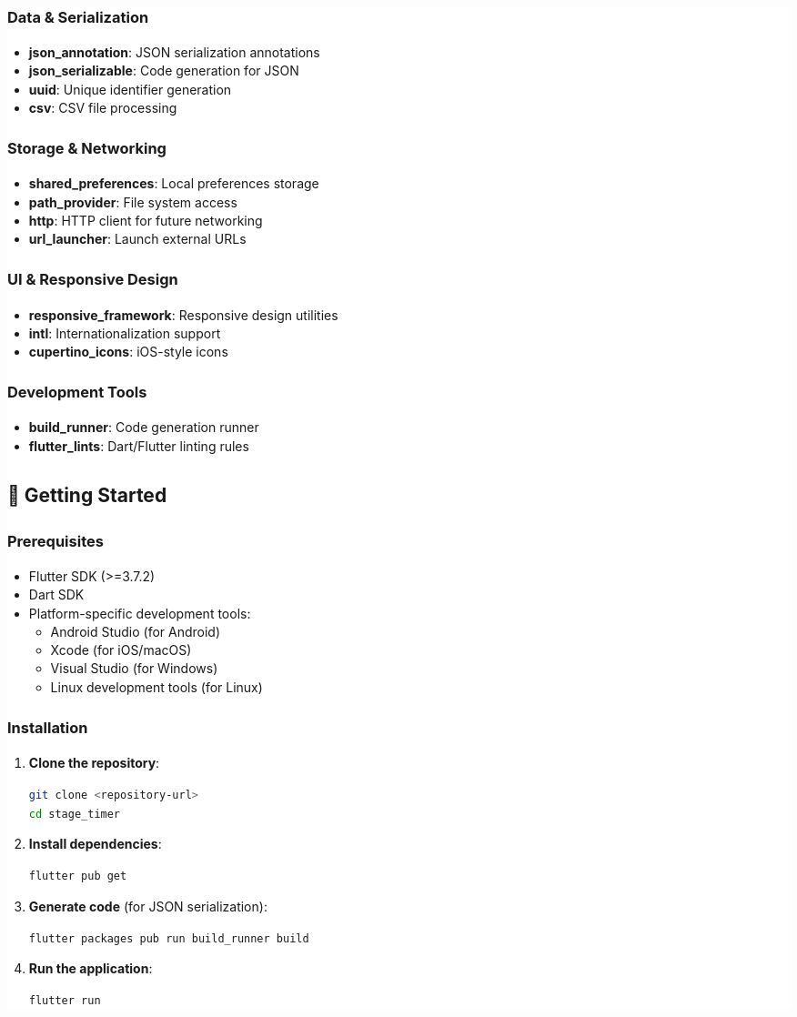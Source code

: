### Data & Serialization
- **json_annotation**: JSON serialization annotations
- **json_serializable**: Code generation for JSON
- **uuid**: Unique identifier generation
- **csv**: CSV file processing

### Storage & Networking
- **shared_preferences**: Local preferences storage
- **path_provider**: File system access
- **http**: HTTP client for future networking
- **url_launcher**: Launch external URLs

### UI & Responsive Design
- **responsive_framework**: Responsive design utilities
- **intl**: Internationalization support
- **cupertino_icons**: iOS-style icons

### Development Tools
- **build_runner**: Code generation runner
- **flutter_lints**: Dart/Flutter linting rules

## 🚦 Getting Started

### Prerequisites
- Flutter SDK (>=3.7.2)
- Dart SDK
- Platform-specific development tools:
  - Android Studio (for Android)
  - Xcode (for iOS/macOS)
  - Visual Studio (for Windows)
  - Linux development tools (for Linux)

### Installation

1. **Clone the repository**:
   ```bash
   git clone <repository-url>
   cd stage_timer
   ```

2. **Install dependencies**:
   ```bash
   flutter pub get
   ```

3. **Generate code** (for JSON serialization):
   ```bash
   flutter packages pub run build_runner build
   ```

4. **Run the application**:
   ```bash
   flutter run
   ```
